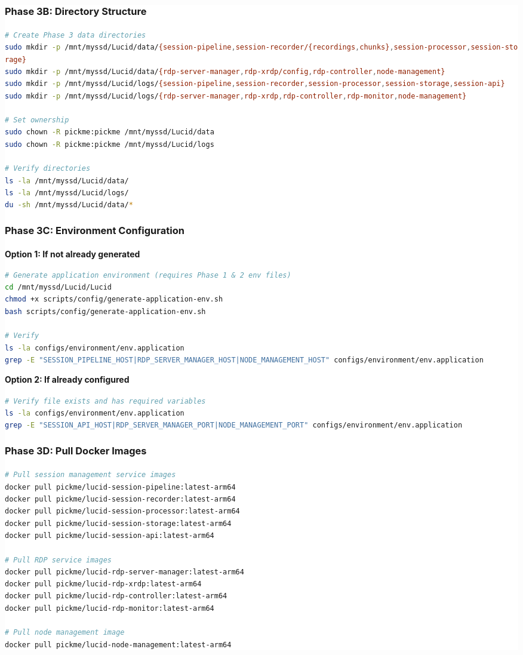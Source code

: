 ### Phase 3B: Directory Structure

```bash
# Create Phase 3 data directories
sudo mkdir -p /mnt/myssd/Lucid/data/{session-pipeline,session-recorder/{recordings,chunks},session-processor,session-storage}
sudo mkdir -p /mnt/myssd/Lucid/data/{rdp-server-manager,rdp-xrdp/config,rdp-controller,node-management}
sudo mkdir -p /mnt/myssd/Lucid/logs/{session-pipeline,session-recorder,session-processor,session-storage,session-api}
sudo mkdir -p /mnt/myssd/Lucid/logs/{rdp-server-manager,rdp-xrdp,rdp-controller,rdp-monitor,node-management}

# Set ownership
sudo chown -R pickme:pickme /mnt/myssd/Lucid/data
sudo chown -R pickme:pickme /mnt/myssd/Lucid/logs

# Verify directories
ls -la /mnt/myssd/Lucid/data/
ls -la /mnt/myssd/Lucid/logs/
du -sh /mnt/myssd/Lucid/data/*
```

### Phase 3C: Environment Configuration

**Option 1: If not already generated**

```bash
# Generate application environment (requires Phase 1 & 2 env files)
cd /mnt/myssd/Lucid/Lucid
chmod +x scripts/config/generate-application-env.sh
bash scripts/config/generate-application-env.sh

# Verify
ls -la configs/environment/env.application
grep -E "SESSION_PIPELINE_HOST|RDP_SERVER_MANAGER_HOST|NODE_MANAGEMENT_HOST" configs/environment/env.application
```

**Option 2: If already configured**

```bash
# Verify file exists and has required variables
ls -la configs/environment/env.application
grep -E "SESSION_API_HOST|RDP_SERVER_MANAGER_PORT|NODE_MANAGEMENT_PORT" configs/environment/env.application
```

### Phase 3D: Pull Docker Images

```bash
# Pull session management service images
docker pull pickme/lucid-session-pipeline:latest-arm64
docker pull pickme/lucid-session-recorder:latest-arm64
docker pull pickme/lucid-session-processor:latest-arm64
docker pull pickme/lucid-session-storage:latest-arm64
docker pull pickme/lucid-session-api:latest-arm64

# Pull RDP service images
docker pull pickme/lucid-rdp-server-manager:latest-arm64
docker pull pickme/lucid-rdp-xrdp:latest-arm64
docker pull pickme/lucid-rdp-controller:latest-arm64
docker pull pickme/lucid-rdp-monitor:latest-arm64

# Pull node management image
docker pull pickme/lucid-node-management:latest-arm64
```